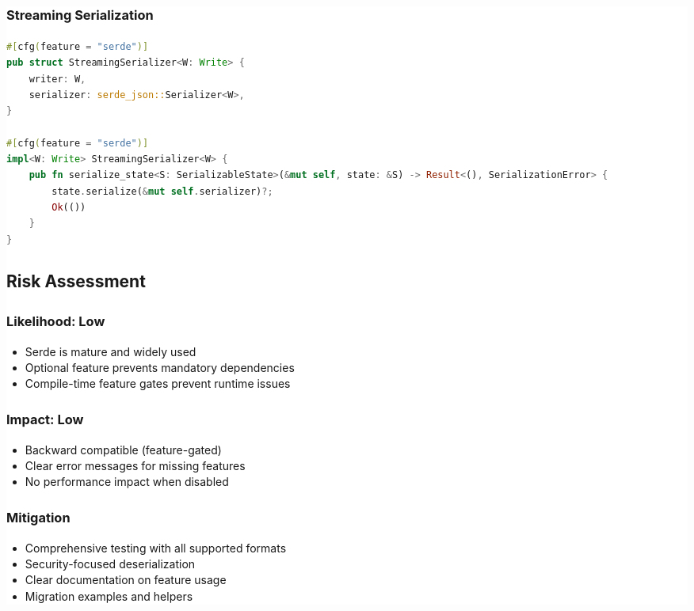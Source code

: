 
### Streaming Serialization
```rust
#[cfg(feature = "serde")]
pub struct StreamingSerializer<W: Write> {
    writer: W,
    serializer: serde_json::Serializer<W>,
}

#[cfg(feature = "serde")]
impl<W: Write> StreamingSerializer<W> {
    pub fn serialize_state<S: SerializableState>(&mut self, state: &S) -> Result<(), SerializationError> {
        state.serialize(&mut self.serializer)?;
        Ok(())
    }
}
```

## Risk Assessment

### Likelihood: Low
- Serde is mature and widely used
- Optional feature prevents mandatory dependencies
- Compile-time feature gates prevent runtime issues

### Impact: Low
- Backward compatible (feature-gated)
- Clear error messages for missing features
- No performance impact when disabled

### Mitigation
- Comprehensive testing with all supported formats
- Security-focused deserialization
- Clear documentation on feature usage
- Migration examples and helpers
